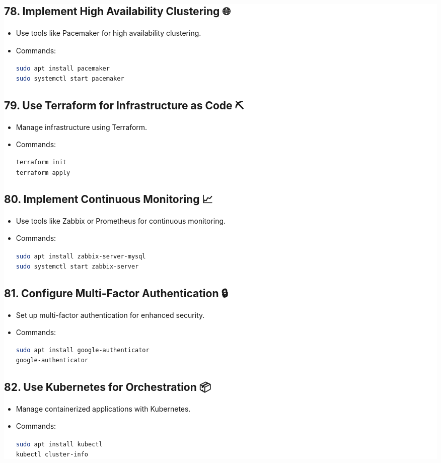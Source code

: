 
## 78\. Implement High Availability Clustering 🌐

* Use tools like Pacemaker for high availability clustering.
    
* Commands:
    
    ```bash
    sudo apt install pacemaker
    sudo systemctl start pacemaker
    ```
    

## 79\. Use Terraform for Infrastructure as Code ⛏️

* Manage infrastructure using Terraform.
    
* Commands:
    
    ```bash
    terraform init
    terraform apply
    ```
    

## 80\. Implement Continuous Monitoring 📈

* Use tools like Zabbix or Prometheus for continuous monitoring.
    
* Commands:
    
    ```bash
    sudo apt install zabbix-server-mysql
    sudo systemctl start zabbix-server
    ```
    

## 81\. Configure Multi-Factor Authentication 🔒

* Set up multi-factor authentication for enhanced security.
    
* Commands:
    
    ```bash
    sudo apt install google-authenticator
    google-authenticator
    ```
    

## 82\. Use Kubernetes for Orchestration 📦

* Manage containerized applications with Kubernetes.
    
* Commands:
    
    ```bash
    sudo apt install kubectl
    kubectl cluster-info
    ```
    